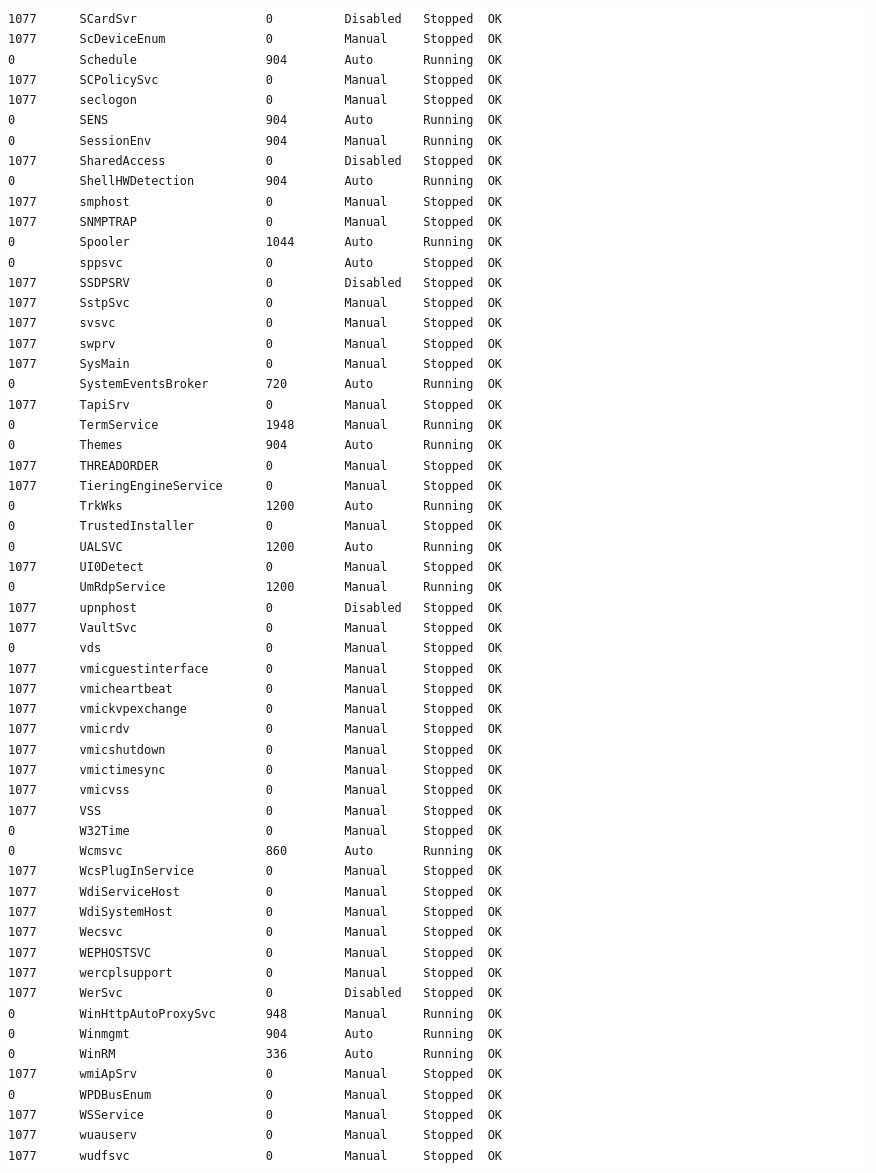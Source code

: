 ```
1077      SCardSvr                  0          Disabled   Stopped  OK      
1077      ScDeviceEnum              0          Manual     Stopped  OK      
0         Schedule                  904        Auto       Running  OK      
1077      SCPolicySvc               0          Manual     Stopped  OK      
1077      seclogon                  0          Manual     Stopped  OK      
0         SENS                      904        Auto       Running  OK      
0         SessionEnv                904        Manual     Running  OK      
1077      SharedAccess              0          Disabled   Stopped  OK      
0         ShellHWDetection          904        Auto       Running  OK      
1077      smphost                   0          Manual     Stopped  OK      
1077      SNMPTRAP                  0          Manual     Stopped  OK      
0         Spooler                   1044       Auto       Running  OK      
0         sppsvc                    0          Auto       Stopped  OK      
1077      SSDPSRV                   0          Disabled   Stopped  OK      
1077      SstpSvc                   0          Manual     Stopped  OK      
1077      svsvc                     0          Manual     Stopped  OK      
1077      swprv                     0          Manual     Stopped  OK      
1077      SysMain                   0          Manual     Stopped  OK      
0         SystemEventsBroker        720        Auto       Running  OK      
1077      TapiSrv                   0          Manual     Stopped  OK      
0         TermService               1948       Manual     Running  OK      
0         Themes                    904        Auto       Running  OK      
1077      THREADORDER               0          Manual     Stopped  OK      
1077      TieringEngineService      0          Manual     Stopped  OK      
0         TrkWks                    1200       Auto       Running  OK      
0         TrustedInstaller          0          Manual     Stopped  OK      
0         UALSVC                    1200       Auto       Running  OK      
1077      UI0Detect                 0          Manual     Stopped  OK      
0         UmRdpService              1200       Manual     Running  OK      
1077      upnphost                  0          Disabled   Stopped  OK      
1077      VaultSvc                  0          Manual     Stopped  OK      
0         vds                       0          Manual     Stopped  OK      
1077      vmicguestinterface        0          Manual     Stopped  OK      
1077      vmicheartbeat             0          Manual     Stopped  OK      
1077      vmickvpexchange           0          Manual     Stopped  OK      
1077      vmicrdv                   0          Manual     Stopped  OK      
1077      vmicshutdown              0          Manual     Stopped  OK      
1077      vmictimesync              0          Manual     Stopped  OK      
1077      vmicvss                   0          Manual     Stopped  OK      
1077      VSS                       0          Manual     Stopped  OK      
0         W32Time                   0          Manual     Stopped  OK      
0         Wcmsvc                    860        Auto       Running  OK      
1077      WcsPlugInService          0          Manual     Stopped  OK      
1077      WdiServiceHost            0          Manual     Stopped  OK      
1077      WdiSystemHost             0          Manual     Stopped  OK      
1077      Wecsvc                    0          Manual     Stopped  OK      
1077      WEPHOSTSVC                0          Manual     Stopped  OK      
1077      wercplsupport             0          Manual     Stopped  OK      
1077      WerSvc                    0          Disabled   Stopped  OK      
0         WinHttpAutoProxySvc       948        Manual     Running  OK      
0         Winmgmt                   904        Auto       Running  OK      
0         WinRM                     336        Auto       Running  OK      
1077      wmiApSrv                  0          Manual     Stopped  OK      
0         WPDBusEnum                0          Manual     Stopped  OK      
1077      WSService                 0          Manual     Stopped  OK      
1077      wuauserv                  0          Manual     Stopped  OK      
1077      wudfsvc                   0          Manual     Stopped  OK      

```
